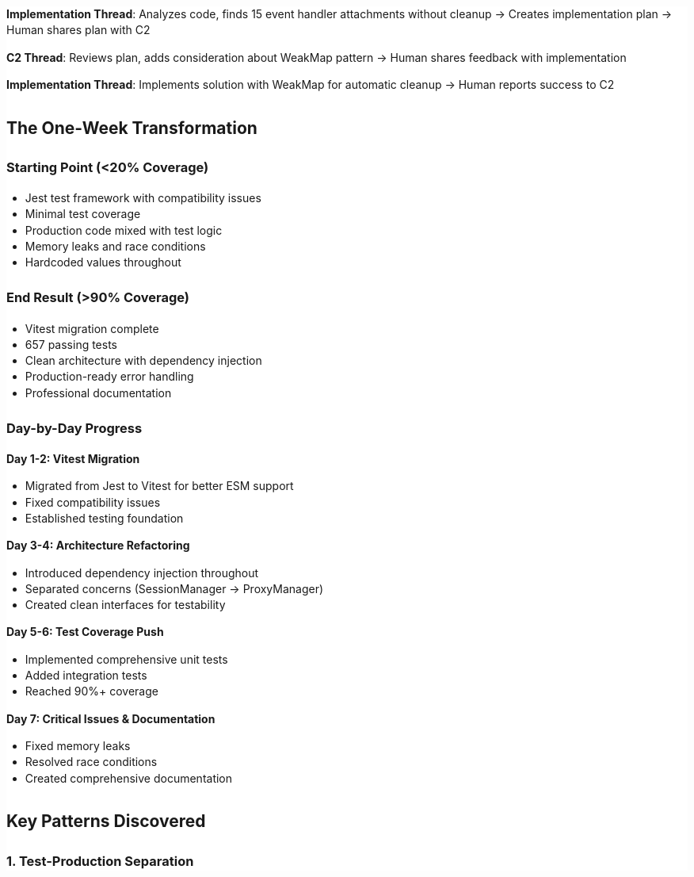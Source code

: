 **Implementation Thread**: Analyzes code, finds 15 event handler attachments without cleanup
→ Creates implementation plan
→ Human shares plan with C2

**C2 Thread**: Reviews plan, adds consideration about WeakMap pattern
→ Human shares feedback with implementation

**Implementation Thread**: Implements solution with WeakMap for automatic cleanup
→ Human reports success to C2

## The One-Week Transformation

### Starting Point (<20% Coverage)
- Jest test framework with compatibility issues
- Minimal test coverage
- Production code mixed with test logic
- Memory leaks and race conditions
- Hardcoded values throughout

### End Result (>90% Coverage)
- Vitest migration complete
- 657 passing tests
- Clean architecture with dependency injection
- Production-ready error handling
- Professional documentation

### Day-by-Day Progress

**Day 1-2: Vitest Migration**
- Migrated from Jest to Vitest for better ESM support
- Fixed compatibility issues
- Established testing foundation

**Day 3-4: Architecture Refactoring**
- Introduced dependency injection throughout
- Separated concerns (SessionManager → ProxyManager)
- Created clean interfaces for testability

**Day 5-6: Test Coverage Push**
- Implemented comprehensive unit tests
- Added integration tests
- Reached 90%+ coverage

**Day 7: Critical Issues & Documentation**
- Fixed memory leaks
- Resolved race conditions
- Created comprehensive documentation

## Key Patterns Discovered

### 1. Test-Production Separation
